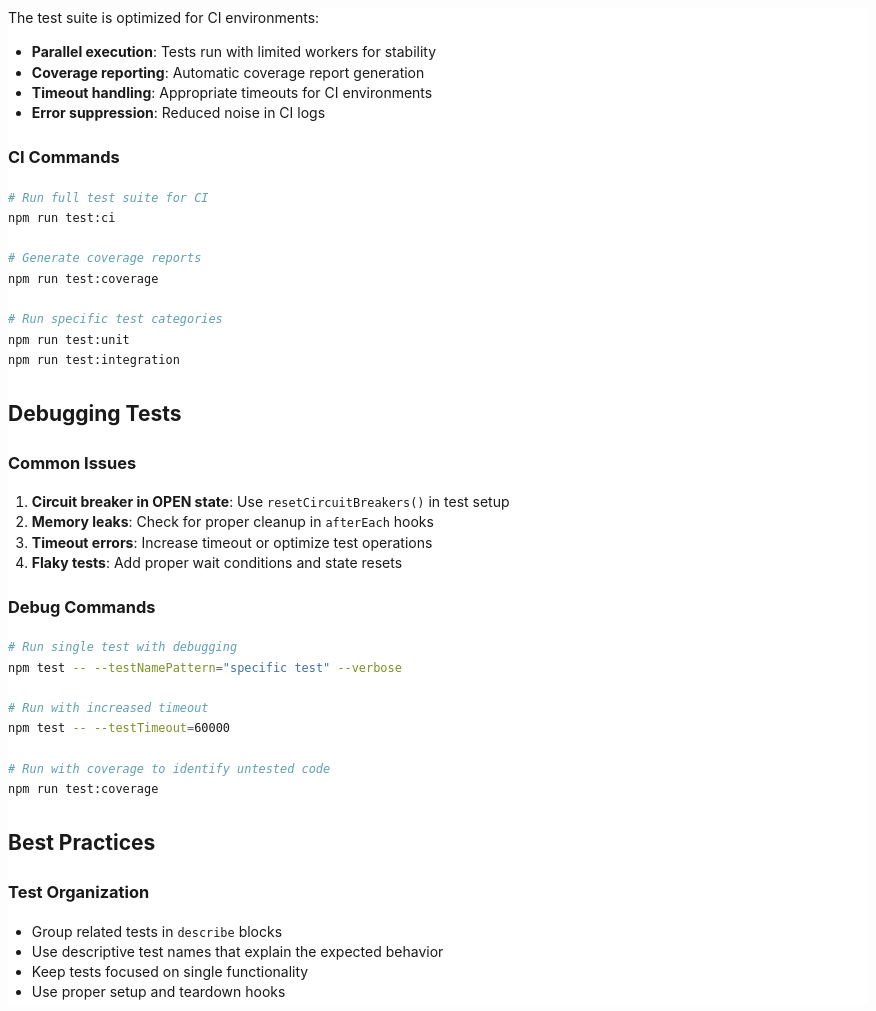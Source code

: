 The test suite is optimized for CI environments:

- **Parallel execution**: Tests run with limited workers for stability
- **Coverage reporting**: Automatic coverage report generation
- **Timeout handling**: Appropriate timeouts for CI environments
- **Error suppression**: Reduced noise in CI logs

### CI Commands

```bash
# Run full test suite for CI
npm run test:ci

# Generate coverage reports
npm run test:coverage

# Run specific test categories
npm run test:unit
npm run test:integration
```

## Debugging Tests

### Common Issues

1. **Circuit breaker in OPEN state**: Use `resetCircuitBreakers()` in test setup
2. **Memory leaks**: Check for proper cleanup in `afterEach` hooks
3. **Timeout errors**: Increase timeout or optimize test operations
4. **Flaky tests**: Add proper wait conditions and state resets

### Debug Commands

```bash
# Run single test with debugging
npm test -- --testNamePattern="specific test" --verbose

# Run with increased timeout
npm test -- --testTimeout=60000

# Run with coverage to identify untested code
npm run test:coverage
```

## Best Practices

### Test Organization

- Group related tests in `describe` blocks
- Use descriptive test names that explain the expected behavior
- Keep tests focused on single functionality
- Use proper setup and teardown hooks
